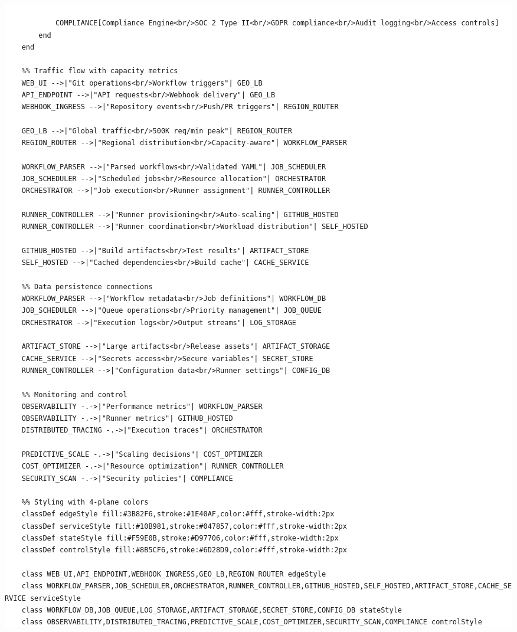 ```mermaid

            COMPLIANCE[Compliance Engine<br/>SOC 2 Type II<br/>GDPR compliance<br/>Audit logging<br/>Access controls]
        end
    end

    %% Traffic flow with capacity metrics
    WEB_UI -->|"Git operations<br/>Workflow triggers"| GEO_LB
    API_ENDPOINT -->|"API requests<br/>Webhook delivery"| GEO_LB
    WEBHOOK_INGRESS -->|"Repository events<br/>Push/PR triggers"| REGION_ROUTER

    GEO_LB -->|"Global traffic<br/>500K req/min peak"| REGION_ROUTER
    REGION_ROUTER -->|"Regional distribution<br/>Capacity-aware"| WORKFLOW_PARSER

    WORKFLOW_PARSER -->|"Parsed workflows<br/>Validated YAML"| JOB_SCHEDULER
    JOB_SCHEDULER -->|"Scheduled jobs<br/>Resource allocation"| ORCHESTRATOR
    ORCHESTRATOR -->|"Job execution<br/>Runner assignment"| RUNNER_CONTROLLER

    RUNNER_CONTROLLER -->|"Runner provisioning<br/>Auto-scaling"| GITHUB_HOSTED
    RUNNER_CONTROLLER -->|"Runner coordination<br/>Workload distribution"| SELF_HOSTED

    GITHUB_HOSTED -->|"Build artifacts<br/>Test results"| ARTIFACT_STORE
    SELF_HOSTED -->|"Cached dependencies<br/>Build cache"| CACHE_SERVICE

    %% Data persistence connections
    WORKFLOW_PARSER -->|"Workflow metadata<br/>Job definitions"| WORKFLOW_DB
    JOB_SCHEDULER -->|"Queue operations<br/>Priority management"| JOB_QUEUE
    ORCHESTRATOR -->|"Execution logs<br/>Output streams"| LOG_STORAGE

    ARTIFACT_STORE -->|"Large artifacts<br/>Release assets"| ARTIFACT_STORAGE
    CACHE_SERVICE -->|"Secrets access<br/>Secure variables"| SECRET_STORE
    RUNNER_CONTROLLER -->|"Configuration data<br/>Runner settings"| CONFIG_DB

    %% Monitoring and control
    OBSERVABILITY -.->|"Performance metrics"| WORKFLOW_PARSER
    OBSERVABILITY -.->|"Runner metrics"| GITHUB_HOSTED
    DISTRIBUTED_TRACING -.->|"Execution traces"| ORCHESTRATOR

    PREDICTIVE_SCALE -.->|"Scaling decisions"| COST_OPTIMIZER
    COST_OPTIMIZER -.->|"Resource optimization"| RUNNER_CONTROLLER
    SECURITY_SCAN -.->|"Security policies"| COMPLIANCE

    %% Styling with 4-plane colors
    classDef edgeStyle fill:#3B82F6,stroke:#1E40AF,color:#fff,stroke-width:2px
    classDef serviceStyle fill:#10B981,stroke:#047857,color:#fff,stroke-width:2px
    classDef stateStyle fill:#F59E0B,stroke:#D97706,color:#fff,stroke-width:2px
    classDef controlStyle fill:#8B5CF6,stroke:#6D28D9,color:#fff,stroke-width:2px

    class WEB_UI,API_ENDPOINT,WEBHOOK_INGRESS,GEO_LB,REGION_ROUTER edgeStyle
    class WORKFLOW_PARSER,JOB_SCHEDULER,ORCHESTRATOR,RUNNER_CONTROLLER,GITHUB_HOSTED,SELF_HOSTED,ARTIFACT_STORE,CACHE_SERVICE serviceStyle
    class WORKFLOW_DB,JOB_QUEUE,LOG_STORAGE,ARTIFACT_STORAGE,SECRET_STORE,CONFIG_DB stateStyle
    class OBSERVABILITY,DISTRIBUTED_TRACING,PREDICTIVE_SCALE,COST_OPTIMIZER,SECURITY_SCAN,COMPLIANCE controlStyle
```
